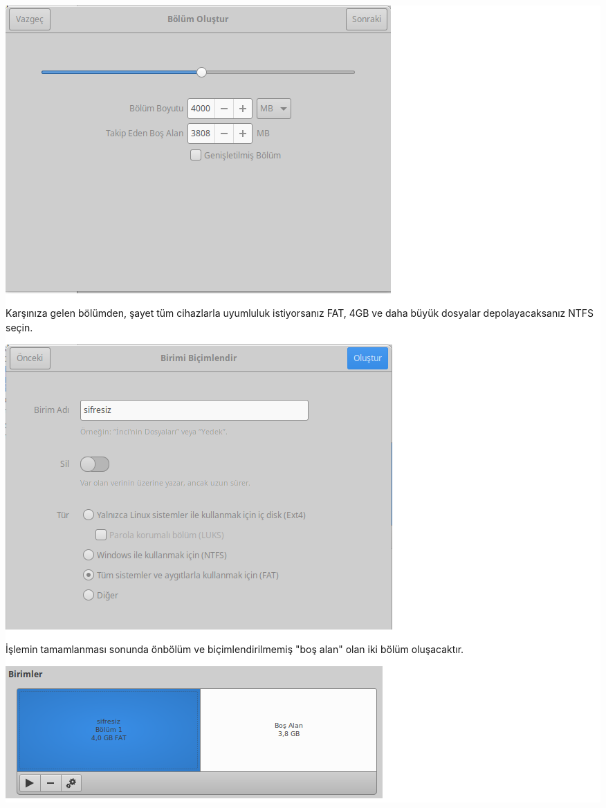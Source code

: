 ![alt-text](luks_usb/gd_iki.png)

Karşınıza gelen bölümden, şayet tüm cihazlarla uyumluluk istiyorsanız FAT, 4GB ve daha büyük dosyalar depolayacaksanız NTFS seçin.

![alt-text](luks_usb/gd_iki1.png)

İşlemin tamamlanması sonunda önbölüm ve biçimlendirilmemiş "boş alan" olan iki bölüm oluşacaktır.

![alt-text](luks_usb/gd_iki2.png)
